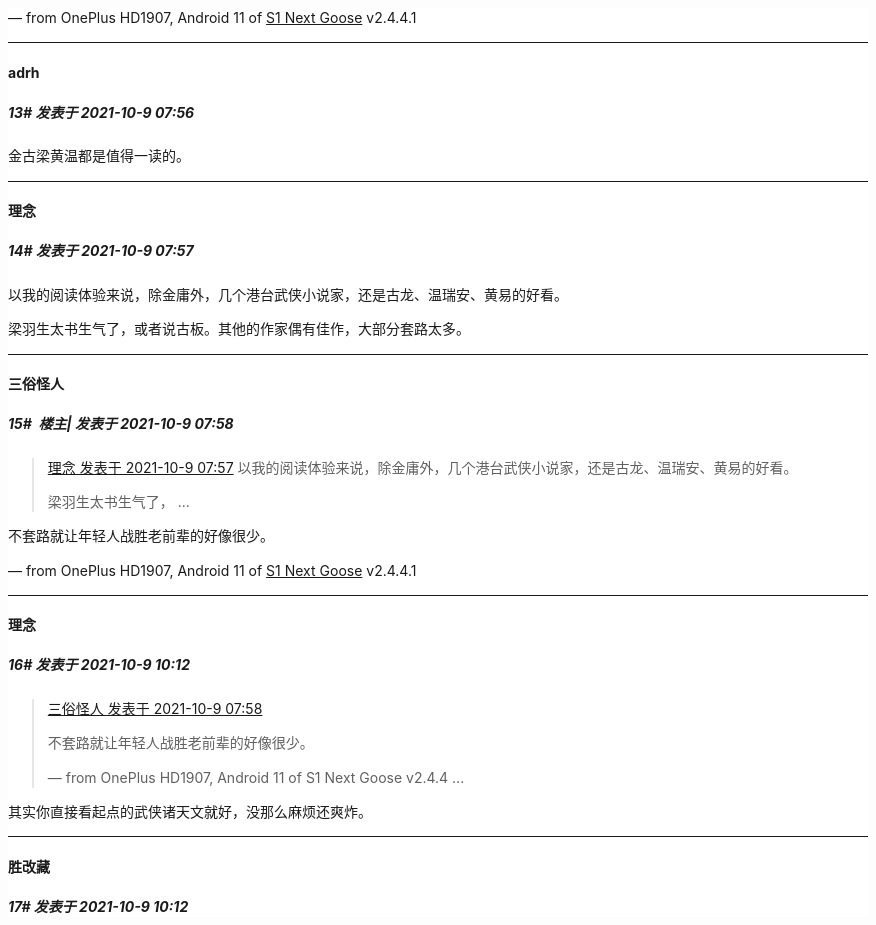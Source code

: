 — from OnePlus HD1907, Android 11 of [S1 Next Goose](https://pan.baidu.com/s/1mi43uRm) v2.4.4.1


*****

####  adrh  
##### 13#       发表于 2021-10-9 07:56


金古梁黄温都是值得一读的。


*****

####  理念  
##### 14#       发表于 2021-10-9 07:57


以我的阅读体验来说，除金庸外，几个港台武侠小说家，还是古龙、温瑞安、黄易的好看。

梁羽生太书生气了，或者说古板。其他的作家偶有佳作，大部分套路太多。


*****

####  三俗怪人  
##### 15#         楼主| 发表于 2021-10-9 07:58


<blockquote><a href="httphttps://bbs.saraba1st.com/2b/forum.php?mod=redirect&amp;goto=findpost&amp;pid=53045176&amp;ptid=2030992" target="_blank">理念 发表于 2021-10-9 07:57</a>
以我的阅读体验来说，除金庸外，几个港台武侠小说家，还是古龙、温瑞安、黄易的好看。

梁羽生太书生气了， ...</blockquote>
不套路就让年轻人战胜老前辈的好像很少。

— from OnePlus HD1907, Android 11 of [S1 Next Goose](https://pan.baidu.com/s/1mi43uRm) v2.4.4.1


*****

####  理念  
##### 16#       发表于 2021-10-9 10:12


<blockquote><a href="httphttps://bbs.saraba1st.com/2b/forum.php?mod=redirect&amp;goto=findpost&amp;pid=53045180&amp;ptid=2030992" target="_blank">三俗怪人 发表于 2021-10-9 07:58</a>

不套路就让年轻人战胜老前辈的好像很少。


— from OnePlus HD1907, Android 11 of S1 Next Goose v2.4.4 ...</blockquote>
其实你直接看起点的武侠诸天文就好，没那么麻烦还爽炸。


*****

####  胜改藏  
##### 17#       发表于 2021-10-9 10:12
